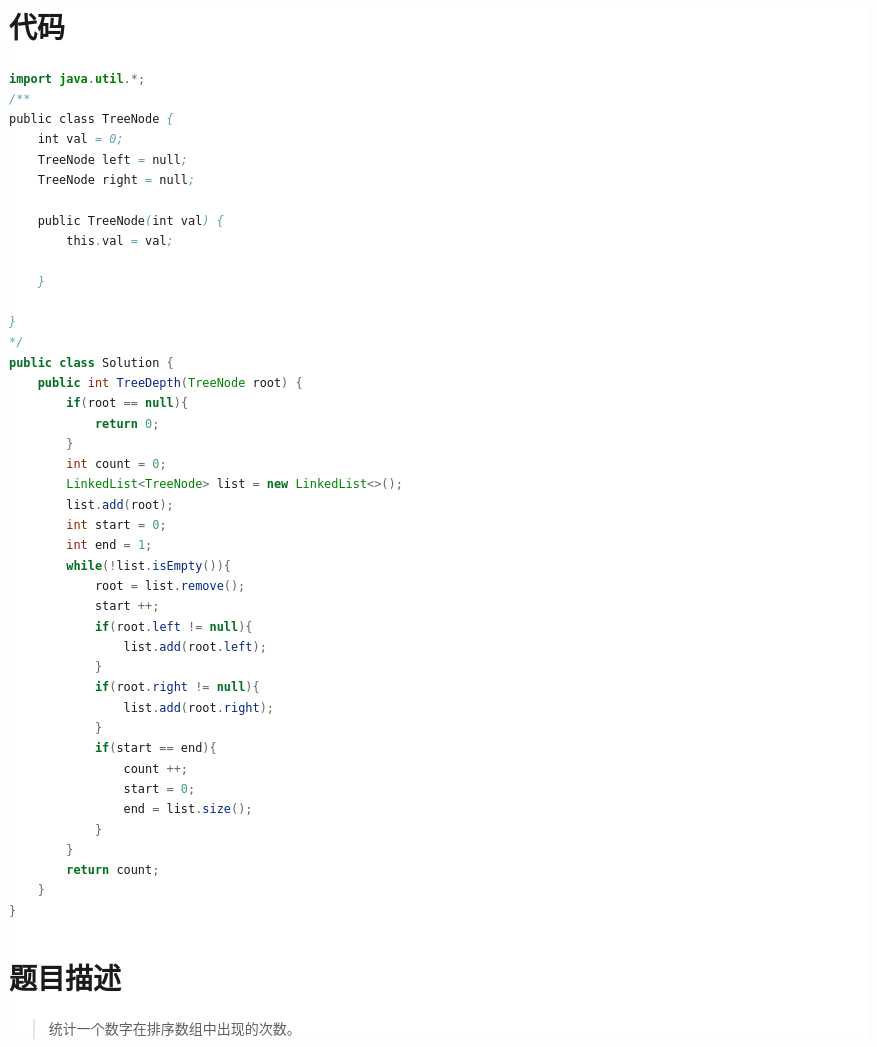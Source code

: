 # 代码
```java
import java.util.*;
/**
public class TreeNode {
    int val = 0;
    TreeNode left = null;
    TreeNode right = null;

    public TreeNode(int val) {
        this.val = val;

    }

}
*/
public class Solution {
    public int TreeDepth(TreeNode root) {
        if(root == null){
            return 0;
        }
        int count = 0;
        LinkedList<TreeNode> list = new LinkedList<>();
        list.add(root);
        int start = 0;
        int end = 1;
        while(!list.isEmpty()){
            root = list.remove();
            start ++;
            if(root.left != null){
                list.add(root.left);
            }
            if(root.right != null){
                list.add(root.right);
            }
            if(start == end){
                count ++;
                start = 0;
                end = list.size();
            }
        }
        return count;
    }
}
```

# 题目描述
> 统计一个数字在排序数组中出现的次数。
